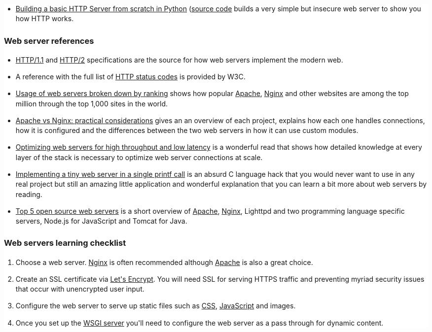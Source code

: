 * [Building a basic HTTP Server from scratch in Python](http://joaoventura.net/blog/2017/python-webserver/)
  ([source code](https://gist.github.com/joaoventura/824cbb501b8585f7c61bd54fec42f08f)
  builds a very simple but insecure web server to show you how HTTP works.


### Web server references
* [HTTP/1.1](http://www.w3.org/Protocols/rfc2616/rfc2616.html)
  and [HTTP/2](https://tools.ietf.org/html/rfc7540) specifications are the
  source for how web servers implement the modern web.

* A reference with the full list of 
  [HTTP status codes](http://www.w3.org/Protocols/rfc2616/rfc2616-sec10.html)
  is provided by W3C.

* [Usage of web servers broken down by ranking](https://w3techs.com/technologies/cross/web_server/ranking)
  shows how popular [Apache](/apache-http-server.html), [Nginx](/nginx.html) 
  and other websites are among the top million through the top 1,000 sites
  in the world.

* [Apache vs Nginx: practical considerations](https://www.digitalocean.com/community/tutorials/apache-vs-nginx-practical-considerations)
  gives an an overview of each project, explains how each one handles
  connections, how it is configured and the differences between the
  two web servers in how it can use custom modules.

* [Optimizing web servers for high throughput and low latency](https://blogs.dropbox.com/tech/2017/09/optimizing-web-servers-for-high-throughput-and-low-latency/)
  is a wonderful read that shows how detailed knowledge at every layer of 
  the stack is necessary to optimize web server connections at scale.

* [Implementing a tiny web server in a single printf call](https://tinyhack.com/2014/03/12/implementing-a-web-server-in-a-single-printf-call/)
  is an absurd C language hack that you would never want to use in any 
  real project but still an amazing little application and wonderful 
  explanation that you can learn a bit more about web servers by reading.

* [Top 5 open source web servers](https://opensource.com/business/16/8/top-5-open-source-web-servers)
  is a short overview of [Apache](/apache-http-server.html), 
  [Nginx](/nginx.html), Lighttpd and two programming language specific
  servers, Node.js for JavaScript and Tomcat for Java.


### Web servers learning checklist
1. Choose a web server. [Nginx](http://nginx.org/en/) is often recommended 
   although [Apache](http://httpd.apache.org/) is also a great choice.

1. Create an SSL certificate via [Let's Encrypt](https://letsencrypt.org/). 
   You will need SSL for serving HTTPS traffic and preventing myriad 
   security issues that occur with unencrypted user input.

1. Configure the web server to serve up static files such as 
   [CSS](/cascading-style-sheets.html), [JavaScript](/javascript.html)
   and images.

1. Once you set up the [WSGI server](/wsgi-servers.html) you'll need to 
   configure the web server as a pass through for dynamic content.


